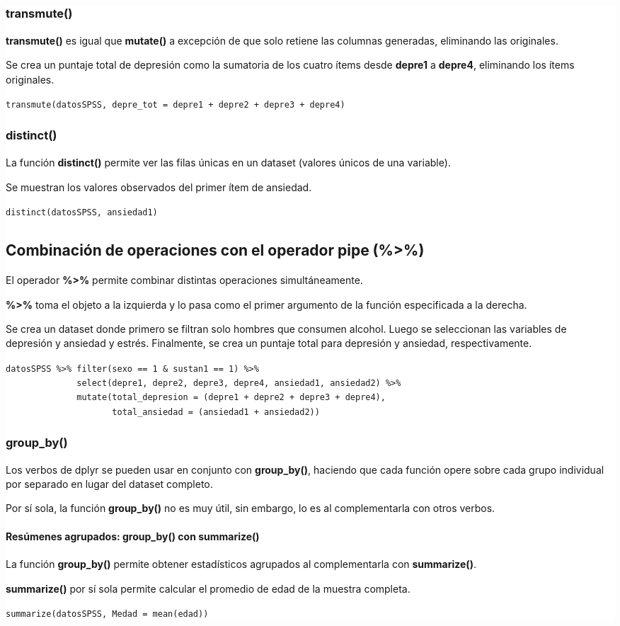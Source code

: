 ### transmute()

**transmute()** es igual que **mutate()** a excepción de que solo retiene las columnas generadas, eliminando las originales.

Se crea un puntaje total de depresión como la sumatoria de los cuatro ítems desde **depre1** a **depre4**, eliminando los ítems originales.

```{r}
transmute(datosSPSS, depre_tot = depre1 + depre2 + depre3 + depre4)
```

### distinct()

La función **distinct()** permite ver las filas únicas en un dataset (valores únicos de una variable).

Se muestran los valores observados del primer ítem de ansiedad.

```{r}
distinct(datosSPSS, ansiedad1)
```

## Combinación de operaciones con el operador pipe (%>%)

El operador **%>%** permite combinar distintas operaciones simultáneamente. 

**%>%** toma el objeto a la izquierda y lo pasa como el primer argumento de la función especificada a la derecha.

Se crea un dataset donde primero se filtran solo hombres que consumen alcohol. Luego se seleccionan las variables de depresión y ansiedad y estrés. Finalmente, se crea un puntaje total para depresión y ansiedad, respectivamente.


```{r}
datosSPSS %>% filter(sexo == 1 & sustan1 == 1) %>% 
              select(depre1, depre2, depre3, depre4, ansiedad1, ansiedad2) %>% 
              mutate(total_depresion = (depre1 + depre2 + depre3 + depre4),
                     total_ansiedad = (ansiedad1 + ansiedad2))
```

### group_by()

Los verbos de dplyr se pueden usar en conjunto con **group_by()**, haciendo que cada función opere sobre cada grupo individual por separado en lugar del dataset completo.

Por sí sola, la función **group_by()** no es muy útil, sin embargo, lo es al complementarla con otros verbos.

#### Resúmenes agrupados: group_by() con summarize()

La función **group_by()** permite obtener estadísticos agrupados al complementarla con **summarize()**.

**summarize()** por sí sola permite calcular el promedio de edad de la muestra completa.

```{r}
summarize(datosSPSS, Medad = mean(edad))
```
